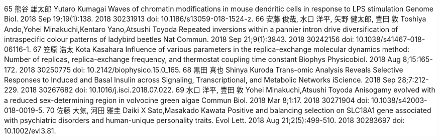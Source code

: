 <tr>
    <td>65</td>
    <td>熊谷 雄太郎</td>
    <td>Yutaro Kumagai</td>
    <td>Waves of chromatin modifications in mouse dendritic cells in response to LPS stimulation</td>
    <td>Genome Biol. 2018 Sep 19;19(1):138.</td>
    <td>2018</td>
    <td>30231913</td>
    <td>doi: 10.1186/s13059-018-1524-z.</td>
</tr>
<tr>
    <td>66</td>
    <td>安藤 俊哉, 水口 洋平, 矢野 健太郎, 豊田 敦</td>
    <td>Toshiya Ando,Yohei Minakuchi,Kentaro Yano,Atsushi Toyoda</td>
    <td>Repeated inversions within a pannier intron drive diversification of intraspecific colour patterns of ladybird beetles</td>
    <td>Nat Commun. 2018 Sep 21;9(1):3843.</td>
    <td>2018</td>
    <td>30242156</td>
    <td>doi: 10.1038/s41467-018-06116-1.</td>
</tr>
<tr>
    <td>67</td>
    <td>笠原 浩太</td>
    <td>Kota Kasahara</td>
    <td>Influence of various parameters in the replica-exchange molecular dynamics method: Number of replicas, replica-exchange frequency, and thermostat coupling time constant</td>
    <td>Biophys Physicobiol. 2018 Aug 8;15:165-172.</td>
    <td>2018</td>
    <td>30250775</td>
    <td>doi: 10.2142/biophysico.15.0_165.</td>
</tr>
<tr>
    <td>68</td>
    <td>黒田 真也</td>
    <td>Shinya Kuroda</td>
    <td>Trans-omic Analysis Reveals Selective Responses to Induced and Basal Insulin across Signaling, Transcriptional, and Metabolic Networks</td>
    <td>iScience. 2018 Sep 28;7:212-229.</td>
    <td>2018</td>
    <td>30267682</td>
    <td>doi: 10.1016/j.isci.2018.07.022.</td>
</tr>
<tr>
    <td>69</td>
    <td>水口 洋平, 豊田 敦</td>
    <td>Yohei Minakuchi,Atsushi Toyoda</td>
    <td>Anisogamy evolved with a reduced sex-determining region in volvocine green algae</td>
    <td>Commun Biol. 2018 Mar 8;1:17.</td>
    <td>2018</td>
    <td>30271904</td>
    <td>doi: 10.1038/s42003-018-0019-5.</td>
</tr>
<tr>
    <td>70</td>
    <td>佐藤 大気, 河田 雅圭</td>
    <td>Daiki X Sato,Masakado Kawata</td>
    <td>Positive and balancing selection on SLC18A1 gene associated with psychiatric disorders and human-unique personality traits.</td>
    <td>Evol Lett. 2018 Aug 21;2(5):499-510.</td>
    <td>2018</td>
    <td>30283697</td>
    <td>doi: 10.1002/evl3.81.</td>
</tr>